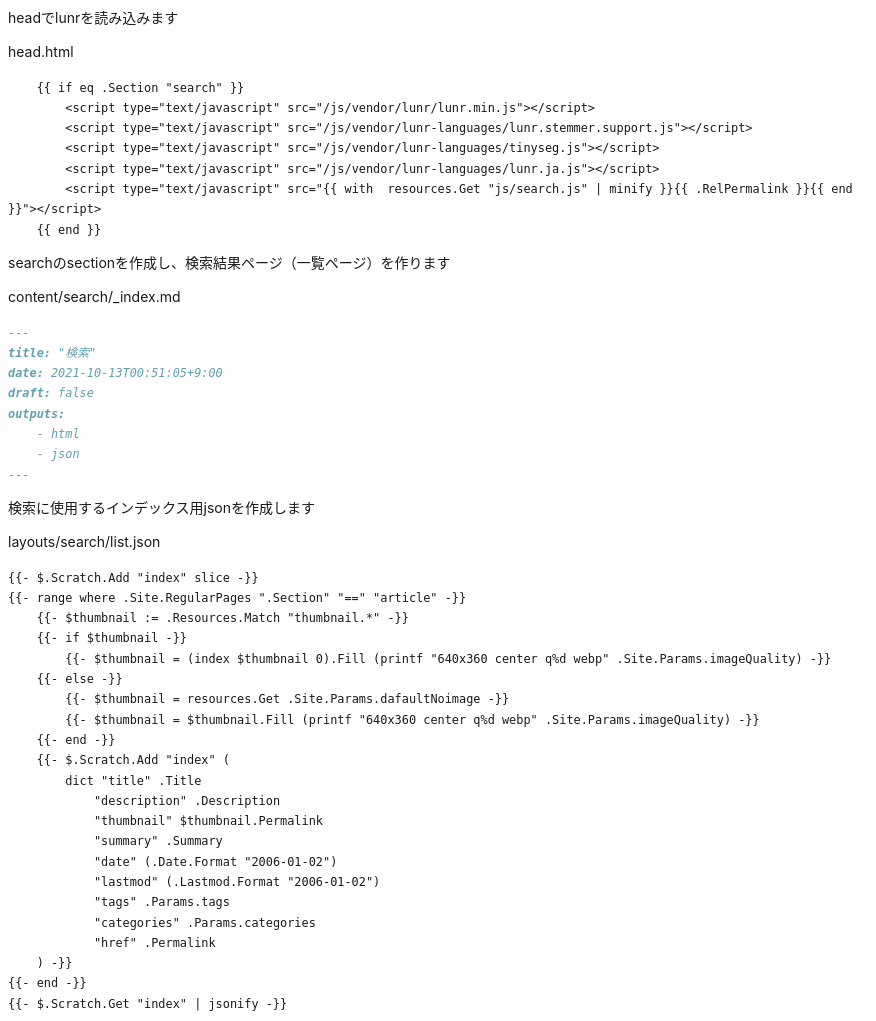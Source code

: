 headでlunrを読み込みます

head.html
```go-template
    {{ if eq .Section "search" }}
        <script type="text/javascript" src="/js/vendor/lunr/lunr.min.js"></script>
        <script type="text/javascript" src="/js/vendor/lunr-languages/lunr.stemmer.support.js"></script>
        <script type="text/javascript" src="/js/vendor/lunr-languages/tinyseg.js"></script>
        <script type="text/javascript" src="/js/vendor/lunr-languages/lunr.ja.js"></script>
        <script type="text/javascript" src="{{ with  resources.Get "js/search.js" | minify }}{{ .RelPermalink }}{{ end }}"></script>
    {{ end }}
```

searchのsectionを作成し、検索結果ページ（一覧ページ）を作ります

content/search/_index.md
```md
---
title: "検索"
date: 2021-10-13T00:51:05+9:00
draft: false
outputs:
    - html
    - json
---
```

検索に使用するインデックス用jsonを作成します

layouts/search/list.json
```go-template
{{- $.Scratch.Add "index" slice -}}
{{- range where .Site.RegularPages ".Section" "==" "article" -}}
    {{- $thumbnail := .Resources.Match "thumbnail.*" -}}
    {{- if $thumbnail -}}
        {{- $thumbnail = (index $thumbnail 0).Fill (printf "640x360 center q%d webp" .Site.Params.imageQuality) -}}
    {{- else -}}
        {{- $thumbnail = resources.Get .Site.Params.dafaultNoimage -}}
        {{- $thumbnail = $thumbnail.Fill (printf "640x360 center q%d webp" .Site.Params.imageQuality) -}}
    {{- end -}}
    {{- $.Scratch.Add "index" (
        dict "title" .Title
            "description" .Description
            "thumbnail" $thumbnail.Permalink
            "summary" .Summary
            "date" (.Date.Format "2006-01-02")
            "lastmod" (.Lastmod.Format "2006-01-02")
            "tags" .Params.tags
            "categories" .Params.categories
            "href" .Permalink
    ) -}}
{{- end -}}
{{- $.Scratch.Get "index" | jsonify -}}
```
